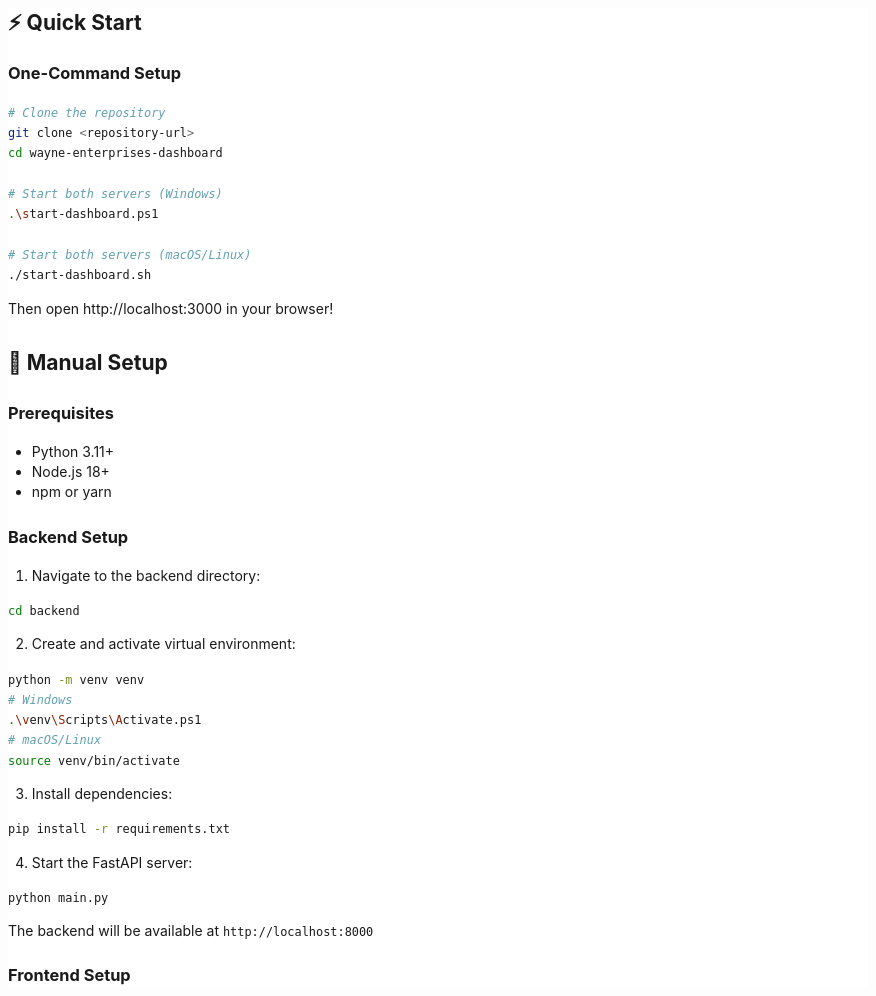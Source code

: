 ## ⚡ Quick Start

### One-Command Setup
```bash
# Clone the repository
git clone <repository-url>
cd wayne-enterprises-dashboard

# Start both servers (Windows)
.\start-dashboard.ps1

# Start both servers (macOS/Linux)
./start-dashboard.sh
```

Then open http://localhost:3000 in your browser!

## 🚀 Manual Setup

### Prerequisites
- Python 3.11+
- Node.js 18+
- npm or yarn

### Backend Setup

1. Navigate to the backend directory:
```bash
cd backend
```

2. Create and activate virtual environment:
```bash
python -m venv venv
# Windows
.\venv\Scripts\Activate.ps1
# macOS/Linux
source venv/bin/activate
```

3. Install dependencies:
```bash
pip install -r requirements.txt
```

4. Start the FastAPI server:
```bash
python main.py
```

The backend will be available at `http://localhost:8000`

### Frontend Setup
